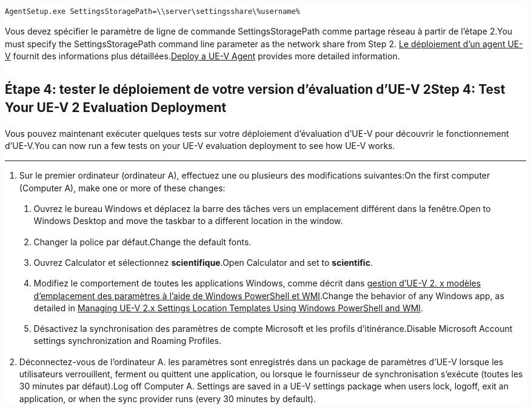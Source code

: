 ``` syntax
AgentSetup.exe SettingsStoragePath=\\server\settingsshare\%username%
```

<span data-ttu-id="a3369-203">Vous devez spécifier le paramètre de ligne de commande SettingsStoragePath comme partage réseau à partir de l’étape 2.</span><span class="sxs-lookup"><span data-stu-id="a3369-203">You must specify the SettingsStoragePath command line parameter as the network share from Step 2.</span></span> <span data-ttu-id="a3369-204">[Le déploiement d’un agent UE-V](https://technet.microsoft.com/library/dn458891.aspx#agent) fournit des informations plus détaillées.</span><span class="sxs-lookup"><span data-stu-id="a3369-204">[Deploy a UE-V Agent](https://technet.microsoft.com/library/dn458891.aspx#agent) provides more detailed information.</span></span>

## <a href="" id="step4"></a><span data-ttu-id="a3369-205">Étape 4: tester le déploiement de votre version d’évaluation d’UE-V 2</span><span class="sxs-lookup"><span data-stu-id="a3369-205">Step 4: Test Your UE-V 2 Evaluation Deployment</span></span>


<span data-ttu-id="a3369-206">Vous pouvez maintenant exécuter quelques tests sur votre déploiement d’évaluation d’UE-V pour découvrir le fonctionnement d’UE-V.</span><span class="sxs-lookup"><span data-stu-id="a3369-206">You can now run a few tests on your UE-V evaluation deployment to see how UE-V works.</span></span>

****

1.  <span data-ttu-id="a3369-207">Sur le premier ordinateur (ordinateur A), effectuez une ou plusieurs des modifications suivantes:</span><span class="sxs-lookup"><span data-stu-id="a3369-207">On the first computer (Computer A), make one or more of these changes:</span></span>

    1.  <span data-ttu-id="a3369-208">Ouvrez le bureau Windows et déplacez la barre des tâches vers un emplacement différent dans la fenêtre.</span><span class="sxs-lookup"><span data-stu-id="a3369-208">Open to Windows Desktop and move the taskbar to a different location in the window.</span></span>

    2.  <span data-ttu-id="a3369-209">Changer la police par défaut.</span><span class="sxs-lookup"><span data-stu-id="a3369-209">Change the default fonts.</span></span>

    3.  <span data-ttu-id="a3369-210">Ouvrez Calculator et sélectionnez **scientifique**.</span><span class="sxs-lookup"><span data-stu-id="a3369-210">Open Calculator and set to **scientific**.</span></span>

    4.  <span data-ttu-id="a3369-211">Modifiez le comportement de toutes les applications Windows, comme décrit dans [gestion d’UE-V 2. x modèles d’emplacement des paramètres à l’aide de Windows PowerShell et WMI](managing-ue-v-2x-settings-location-templates-using-windows-powershell-and-wmi-both-uevv2.md).</span><span class="sxs-lookup"><span data-stu-id="a3369-211">Change the behavior of any Windows app, as detailed in [Managing UE-V 2.x Settings Location Templates Using Windows PowerShell and WMI](managing-ue-v-2x-settings-location-templates-using-windows-powershell-and-wmi-both-uevv2.md).</span></span>

    5.  <span data-ttu-id="a3369-212">Désactivez la synchronisation des paramètres de compte Microsoft et les profils d’itinérance.</span><span class="sxs-lookup"><span data-stu-id="a3369-212">Disable Microsoft Account settings synchronization and Roaming Profiles.</span></span>

2.  <span data-ttu-id="a3369-213">Déconnectez-vous de l’ordinateur A. les paramètres sont enregistrés dans un package de paramètres d’UE-V lorsque les utilisateurs verrouillent, ferment ou quittent une application, ou lorsque le fournisseur de synchronisation s’exécute (toutes les 30 minutes par défaut).</span><span class="sxs-lookup"><span data-stu-id="a3369-213">Log off Computer A. Settings are saved in a UE-V settings package when users lock, logoff, exit an application, or when the sync provider runs (every 30 minutes by default).</span></span>
